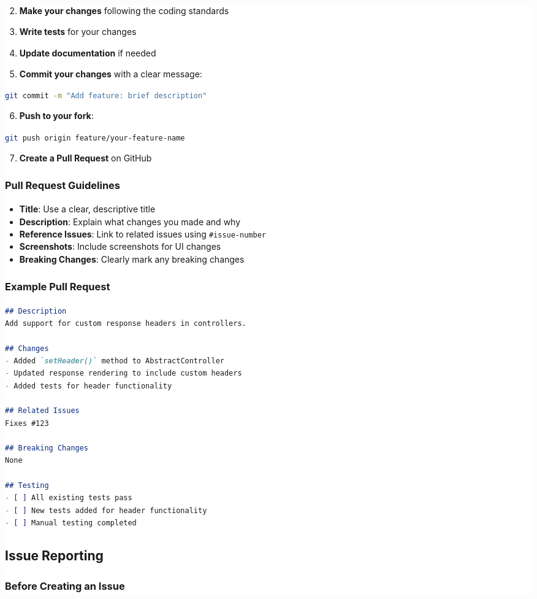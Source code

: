 2. **Make your changes** following the coding standards

3. **Write tests** for your changes

4. **Update documentation** if needed

5. **Commit your changes** with a clear message:

```bash
git commit -m "Add feature: brief description"
```

6. **Push to your fork**:

```bash
git push origin feature/your-feature-name
```

7. **Create a Pull Request** on GitHub

### Pull Request Guidelines

- **Title**: Use a clear, descriptive title
- **Description**: Explain what changes you made and why
- **Reference Issues**: Link to related issues using `#issue-number`
- **Screenshots**: Include screenshots for UI changes
- **Breaking Changes**: Clearly mark any breaking changes

### Example Pull Request

```markdown
## Description
Add support for custom response headers in controllers.

## Changes
- Added `setHeader()` method to AbstractController
- Updated response rendering to include custom headers
- Added tests for header functionality

## Related Issues
Fixes #123

## Breaking Changes
None

## Testing
- [ ] All existing tests pass
- [ ] New tests added for header functionality
- [ ] Manual testing completed
```

## Issue Reporting

### Before Creating an Issue
